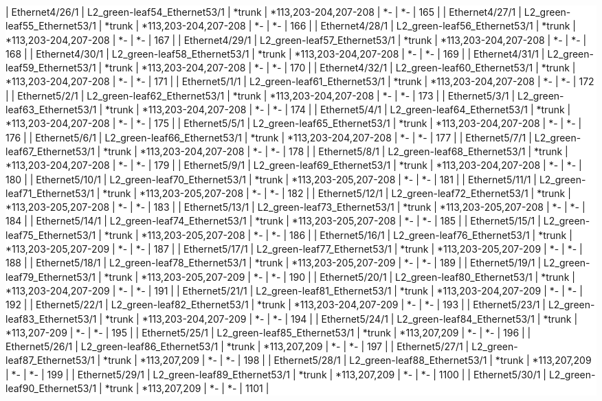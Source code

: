| Ethernet4/26/1 | L2_green-leaf54_Ethernet53/1 | *trunk | *113,203-204,207-208 | *- | *- | 165 |
| Ethernet4/27/1 | L2_green-leaf55_Ethernet53/1 | *trunk | *113,203-204,207-208 | *- | *- | 166 |
| Ethernet4/28/1 | L2_green-leaf56_Ethernet53/1 | *trunk | *113,203-204,207-208 | *- | *- | 167 |
| Ethernet4/29/1 | L2_green-leaf57_Ethernet53/1 | *trunk | *113,203-204,207-208 | *- | *- | 168 |
| Ethernet4/30/1 | L2_green-leaf58_Ethernet53/1 | *trunk | *113,203-204,207-208 | *- | *- | 169 |
| Ethernet4/31/1 | L2_green-leaf59_Ethernet53/1 | *trunk | *113,203-204,207-208 | *- | *- | 170 |
| Ethernet4/32/1 | L2_green-leaf60_Ethernet53/1 | *trunk | *113,203-204,207-208 | *- | *- | 171 |
| Ethernet5/1/1 | L2_green-leaf61_Ethernet53/1 | *trunk | *113,203-204,207-208 | *- | *- | 172 |
| Ethernet5/2/1 | L2_green-leaf62_Ethernet53/1 | *trunk | *113,203-204,207-208 | *- | *- | 173 |
| Ethernet5/3/1 | L2_green-leaf63_Ethernet53/1 | *trunk | *113,203-204,207-208 | *- | *- | 174 |
| Ethernet5/4/1 | L2_green-leaf64_Ethernet53/1 | *trunk | *113,203-204,207-208 | *- | *- | 175 |
| Ethernet5/5/1 | L2_green-leaf65_Ethernet53/1 | *trunk | *113,203-204,207-208 | *- | *- | 176 |
| Ethernet5/6/1 | L2_green-leaf66_Ethernet53/1 | *trunk | *113,203-204,207-208 | *- | *- | 177 |
| Ethernet5/7/1 | L2_green-leaf67_Ethernet53/1 | *trunk | *113,203-204,207-208 | *- | *- | 178 |
| Ethernet5/8/1 | L2_green-leaf68_Ethernet53/1 | *trunk | *113,203-204,207-208 | *- | *- | 179 |
| Ethernet5/9/1 | L2_green-leaf69_Ethernet53/1 | *trunk | *113,203-204,207-208 | *- | *- | 180 |
| Ethernet5/10/1 | L2_green-leaf70_Ethernet53/1 | *trunk | *113,203-205,207-208 | *- | *- | 181 |
| Ethernet5/11/1 | L2_green-leaf71_Ethernet53/1 | *trunk | *113,203-205,207-208 | *- | *- | 182 |
| Ethernet5/12/1 | L2_green-leaf72_Ethernet53/1 | *trunk | *113,203-205,207-208 | *- | *- | 183 |
| Ethernet5/13/1 | L2_green-leaf73_Ethernet53/1 | *trunk | *113,203-205,207-208 | *- | *- | 184 |
| Ethernet5/14/1 | L2_green-leaf74_Ethernet53/1 | *trunk | *113,203-205,207-208 | *- | *- | 185 |
| Ethernet5/15/1 | L2_green-leaf75_Ethernet53/1 | *trunk | *113,203-205,207-208 | *- | *- | 186 |
| Ethernet5/16/1 | L2_green-leaf76_Ethernet53/1 | *trunk | *113,203-205,207-209 | *- | *- | 187 |
| Ethernet5/17/1 | L2_green-leaf77_Ethernet53/1 | *trunk | *113,203-205,207-209 | *- | *- | 188 |
| Ethernet5/18/1 | L2_green-leaf78_Ethernet53/1 | *trunk | *113,203-205,207-209 | *- | *- | 189 |
| Ethernet5/19/1 | L2_green-leaf79_Ethernet53/1 | *trunk | *113,203-205,207-209 | *- | *- | 190 |
| Ethernet5/20/1 | L2_green-leaf80_Ethernet53/1 | *trunk | *113,203-204,207-209 | *- | *- | 191 |
| Ethernet5/21/1 | L2_green-leaf81_Ethernet53/1 | *trunk | *113,203-204,207-209 | *- | *- | 192 |
| Ethernet5/22/1 | L2_green-leaf82_Ethernet53/1 | *trunk | *113,203-204,207-209 | *- | *- | 193 |
| Ethernet5/23/1 | L2_green-leaf83_Ethernet53/1 | *trunk | *113,203-204,207-209 | *- | *- | 194 |
| Ethernet5/24/1 | L2_green-leaf84_Ethernet53/1 | *trunk | *113,207-209 | *- | *- | 195 |
| Ethernet5/25/1 | L2_green-leaf85_Ethernet53/1 | *trunk | *113,207,209 | *- | *- | 196 |
| Ethernet5/26/1 | L2_green-leaf86_Ethernet53/1 | *trunk | *113,207,209 | *- | *- | 197 |
| Ethernet5/27/1 | L2_green-leaf87_Ethernet53/1 | *trunk | *113,207,209 | *- | *- | 198 |
| Ethernet5/28/1 | L2_green-leaf88_Ethernet53/1 | *trunk | *113,207,209 | *- | *- | 199 |
| Ethernet5/29/1 | L2_green-leaf89_Ethernet53/1 | *trunk | *113,207,209 | *- | *- | 1100 |
| Ethernet5/30/1 | L2_green-leaf90_Ethernet53/1 | *trunk | *113,207,209 | *- | *- | 1101 |